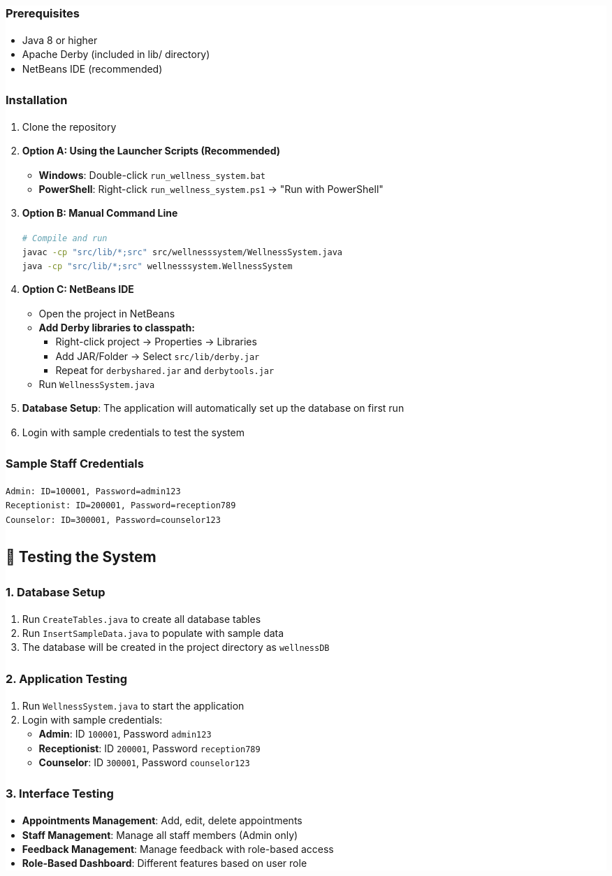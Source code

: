 ### Prerequisites
- Java 8 or higher
- Apache Derby (included in lib/ directory)
- NetBeans IDE (recommended)

### Installation
1. Clone the repository
2. **Option A: Using the Launcher Scripts (Recommended)**
   - **Windows**: Double-click `run_wellness_system.bat`
   - **PowerShell**: Right-click `run_wellness_system.ps1` → "Run with PowerShell"
   
3. **Option B: Manual Command Line**
   ```bash
   # Compile and run
   javac -cp "src/lib/*;src" src/wellnesssystem/WellnessSystem.java
   java -cp "src/lib/*;src" wellnesssystem.WellnessSystem
   ```
   
4. **Option C: NetBeans IDE**
   - Open the project in NetBeans
   - **Add Derby libraries to classpath:**
     - Right-click project → Properties → Libraries
     - Add JAR/Folder → Select `src/lib/derby.jar`
     - Repeat for `derbyshared.jar` and `derbytools.jar`
   - Run `WellnessSystem.java`

5. **Database Setup**: The application will automatically set up the database on first run
6. Login with sample credentials to test the system

### Sample Staff Credentials
```
Admin: ID=100001, Password=admin123
Receptionist: ID=200001, Password=reception789
Counselor: ID=300001, Password=counselor123
```

## 🧪 Testing the System

### 1. Database Setup
1. Run `CreateTables.java` to create all database tables
2. Run `InsertSampleData.java` to populate with sample data
3. The database will be created in the project directory as `wellnessDB`

### 2. Application Testing
1. Run `WellnessSystem.java` to start the application
2. Login with sample credentials:
   - **Admin**: ID `100001`, Password `admin123`
   - **Receptionist**: ID `200001`, Password `reception789`
   - **Counselor**: ID `300001`, Password `counselor123`

### 3. Interface Testing
- **Appointments Management**: Add, edit, delete appointments
- **Staff Management**: Manage all staff members (Admin only)
- **Feedback Management**: Manage feedback with role-based access
- **Role-Based Dashboard**: Different features based on user role
